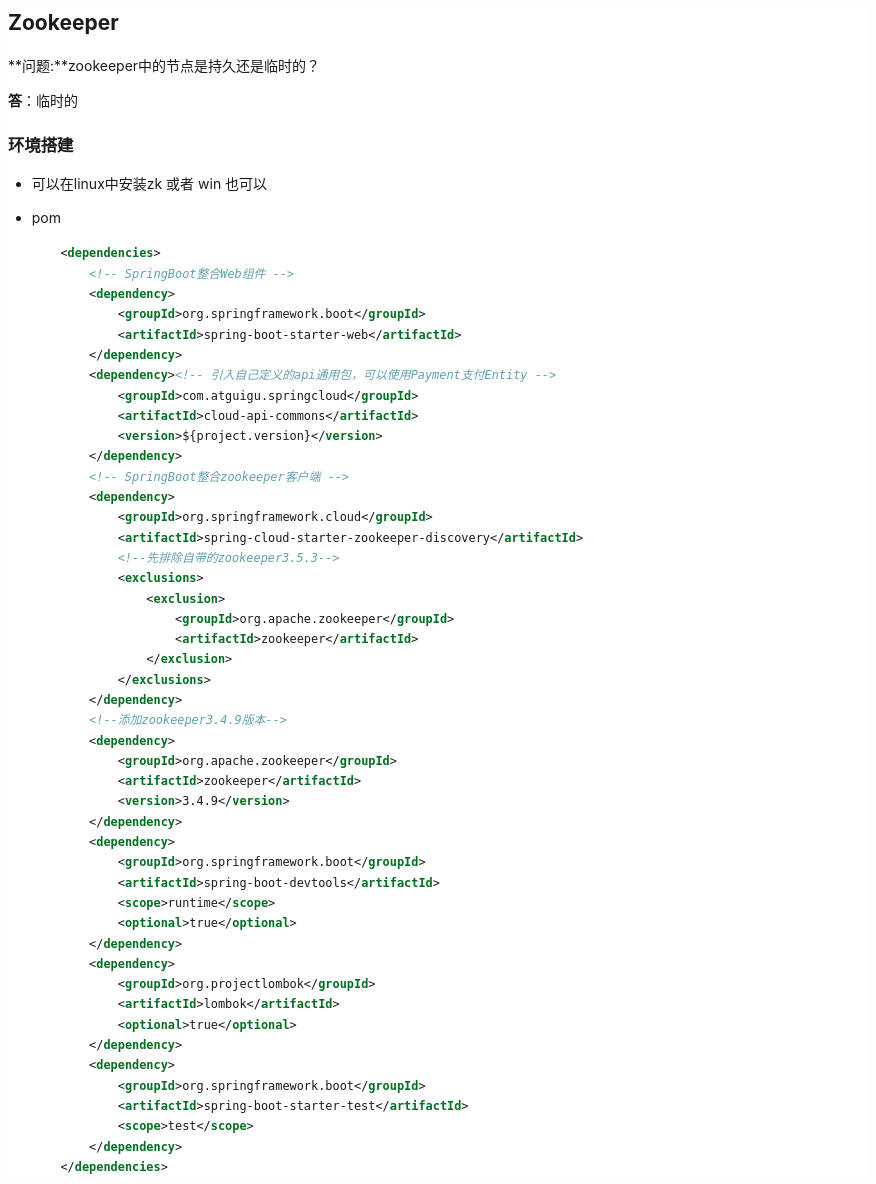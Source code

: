 ## Zookeeper

**问题:**zookeeper中的节点是持久还是临时的？

**答**：临时的

### 环境搭建

- 可以在linux中安装zk 或者 win 也可以

- pom

  ```xml
      <dependencies>
          <!-- SpringBoot整合Web组件 -->
          <dependency>
              <groupId>org.springframework.boot</groupId>
              <artifactId>spring-boot-starter-web</artifactId>
          </dependency>
          <dependency><!-- 引入自己定义的api通用包，可以使用Payment支付Entity -->
              <groupId>com.atguigu.springcloud</groupId>
              <artifactId>cloud-api-commons</artifactId>
              <version>${project.version}</version>
          </dependency>
          <!-- SpringBoot整合zookeeper客户端 -->
          <dependency>
              <groupId>org.springframework.cloud</groupId>
              <artifactId>spring-cloud-starter-zookeeper-discovery</artifactId>
              <!--先排除自带的zookeeper3.5.3-->
              <exclusions>
                  <exclusion>
                      <groupId>org.apache.zookeeper</groupId>
                      <artifactId>zookeeper</artifactId>
                  </exclusion>
              </exclusions>
          </dependency>
          <!--添加zookeeper3.4.9版本-->
          <dependency>
              <groupId>org.apache.zookeeper</groupId>
              <artifactId>zookeeper</artifactId>
              <version>3.4.9</version>
          </dependency>
          <dependency>
              <groupId>org.springframework.boot</groupId>
              <artifactId>spring-boot-devtools</artifactId>
              <scope>runtime</scope>
              <optional>true</optional>
          </dependency>
          <dependency>
              <groupId>org.projectlombok</groupId>
              <artifactId>lombok</artifactId>
              <optional>true</optional>
          </dependency>
          <dependency>
              <groupId>org.springframework.boot</groupId>
              <artifactId>spring-boot-starter-test</artifactId>
              <scope>test</scope>
          </dependency>
      </dependencies>
  ```

